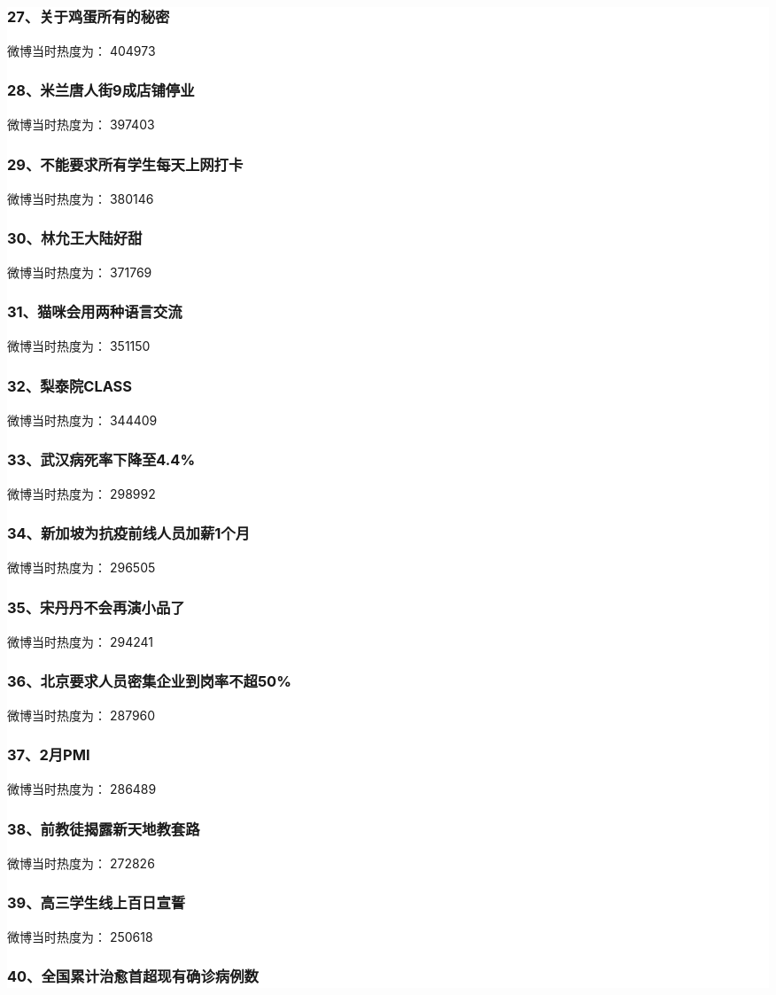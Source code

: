 ### 27、关于鸡蛋所有的秘密

微博当时热度为： 404973

### 28、米兰唐人街9成店铺停业

微博当时热度为： 397403

### 29、不能要求所有学生每天上网打卡

微博当时热度为： 380146

### 30、林允王大陆好甜

微博当时热度为： 371769

### 31、猫咪会用两种语言交流

微博当时热度为： 351150

### 32、梨泰院CLASS

微博当时热度为： 344409

### 33、武汉病死率下降至4.4%

微博当时热度为： 298992

### 34、新加坡为抗疫前线人员加薪1个月

微博当时热度为： 296505

### 35、宋丹丹不会再演小品了

微博当时热度为： 294241

### 36、北京要求人员密集企业到岗率不超50%

微博当时热度为： 287960

### 37、2月PMI

微博当时热度为： 286489

### 38、前教徒揭露新天地教套路

微博当时热度为： 272826

### 39、高三学生线上百日宣誓

微博当时热度为： 250618

### 40、全国累计治愈首超现有确诊病例数

